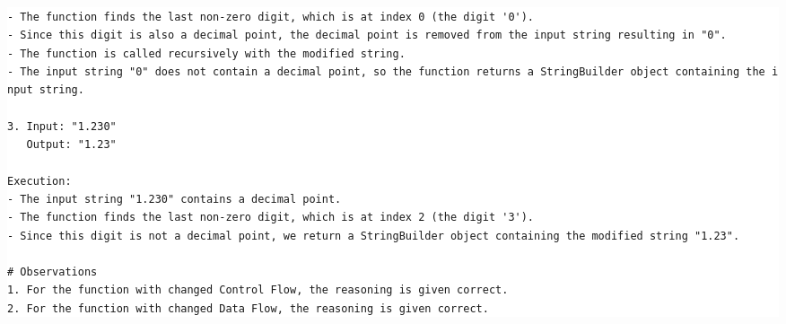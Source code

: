 ```
- The function finds the last non-zero digit, which is at index 0 (the digit '0').
- Since this digit is also a decimal point, the decimal point is removed from the input string resulting in "0".
- The function is called recursively with the modified string.
- The input string "0" does not contain a decimal point, so the function returns a StringBuilder object containing the input string.

3. Input: "1.230"
   Output: "1.23"

Execution:
- The input string "1.230" contains a decimal point.
- The function finds the last non-zero digit, which is at index 2 (the digit '3').
- Since this digit is not a decimal point, we return a StringBuilder object containing the modified string "1.23".

# Observations
1. For the function with changed Control Flow, the reasoning is given correct.
2. For the function with changed Data Flow, the reasoning is given correct.